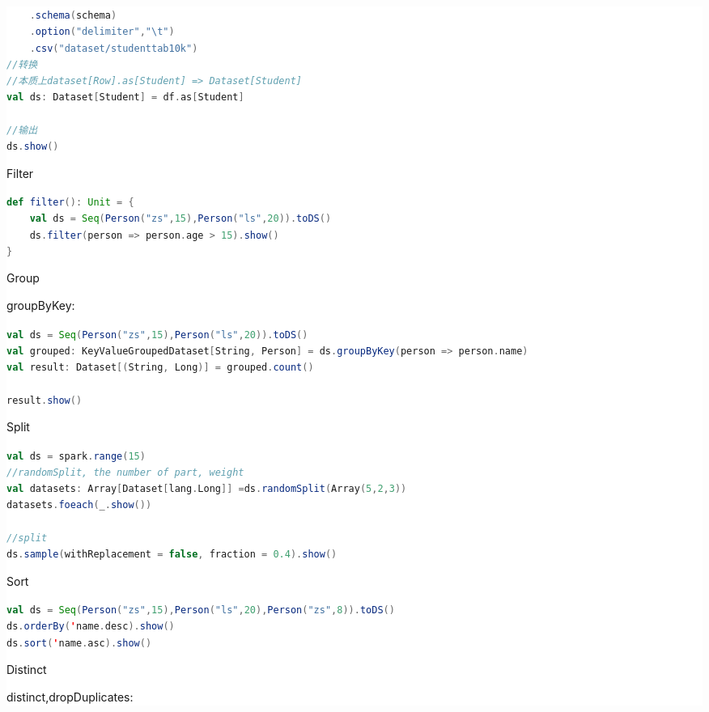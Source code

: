 ```scala
	.schema(schema)
	.option("delimiter","\t")
	.csv("dataset/studenttab10k")
//转换
//本质上dataset[Row].as[Student] => Dataset[Student]
val ds: Dataset[Student] = df.as[Student]

//输出
ds.show()
```

Filter

```scala
def filter(): Unit = {
    val ds = Seq(Person("zs",15),Person("ls",20)).toDS()
    ds.filter(person => person.age > 15).show()
}
```

Group

groupByKey:

```scala
val ds = Seq(Person("zs",15),Person("ls",20)).toDS()
val grouped: KeyValueGroupedDataset[String, Person] = ds.groupByKey(person => person.name)
val result: Dataset[(String, Long)] = grouped.count()

result.show()

```

Split

```scala
val ds = spark.range(15)
//randomSplit, the number of part, weight
val datasets: Array[Dataset[lang.Long]] =ds.randomSplit(Array(5,2,3))
datasets.foeach(_.show())

//split
ds.sample(withReplacement = false, fraction = 0.4).show()
```

Sort

```scala
val ds = Seq(Person("zs",15),Person("ls",20),Person("zs",8)).toDS()
ds.orderBy('name.desc).show()
ds.sort('name.asc).show()
```

Distinct

distinct,dropDuplicates:
